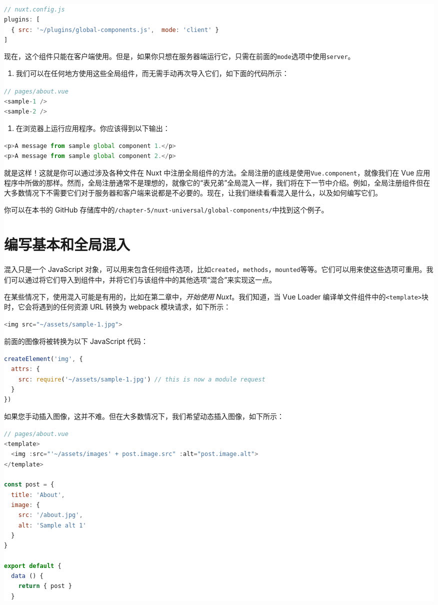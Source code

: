 ```js
// nuxt.config.js
plugins: [
  { src: '~/plugins/global-components.js',  mode: 'client' }
]
```

现在，这个组件只能在客户端使用。但是，如果你只想在服务器端运行它，只需在前面的`mode`选项中使用`server`。

1.  我们可以在任何地方使用这些全局组件，而无需手动再次导入它们，如下面的代码所示：

```js
// pages/about.vue
<sample-1 />
<sample-2 />
```

1.  在浏览器上运行应用程序。你应该得到以下输出：

```js
<p>A message from sample global component 1.</p>
<p>A message from sample global component 2.</p>
```

就是这样！这就是你可以通过涉及各种文件在 Nuxt 中注册全局组件的方法。全局注册的底线是使用`Vue.component`，就像我们在 Vue 应用程序中所做的那样。然而，全局注册通常不是理想的，就像它的“表兄弟”全局混入一样，我们将在下一节中介绍。例如，全局注册组件但在大多数情况下不需要它们对于服务器和客户端来说都是不必要的。现在，让我们继续看看混入是什么，以及如何编写它们。

你可以在本书的 GitHub 存储库中的`/chapter-5/nuxt-universal/global-components/`中找到这个例子。

# 编写基本和全局混入

混入只是一个 JavaScript 对象，可以用来包含任何组件选项，比如`created`，`methods`，`mounted`等等。它们可以用来使这些选项可重用。我们可以通过将它们导入到组件中，并将它们与该组件中的其他选项“混合”来实现这一点。

在某些情况下，使用混入可能是有用的，比如在第二章中，*开始使用 Nuxt*。我们知道，当 Vue Loader 编译单文件组件中的`<template>`块时，它会将遇到的任何资源 URL 转换为 webpack 模块请求，如下所示：

```js
<img src="~/assets/sample-1.jpg">
```

前面的图像将被转换为以下 JavaScript 代码：

```js
createElement('img', {
  attrs: {
    src: require('~/assets/sample-1.jpg') // this is now a module request
  }
})
```

如果您手动插入图像，这并不难。但在大多数情况下，我们希望动态插入图像，如下所示：

```js
// pages/about.vue
<template>
  <img :src="'~/assets/images' + post.image.src" :alt="post.image.alt">
</template>

const post = {
  title: 'About',
  image: {
    src: '/about.jpg',
    alt: 'Sample alt 1'
  }
}

export default {
  data () {
    return { post }
  }
```